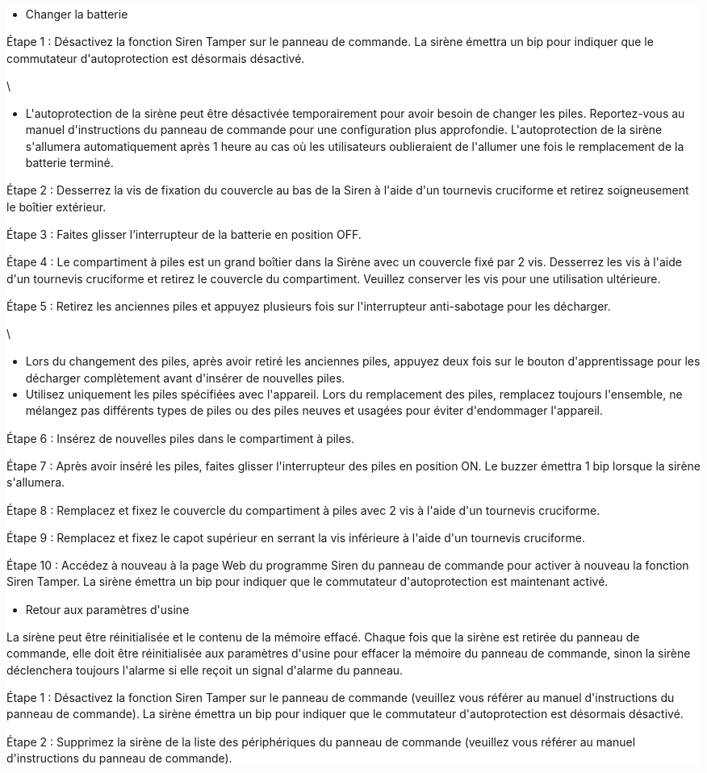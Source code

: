 -   Changer la batterie

Étape 1 : Désactivez la fonction Siren Tamper sur le panneau de commande. La sirène émettra un bip pour indiquer que le commutateur d'autoprotection est désormais désactivé.

\\<NOTE>

-   L'autoprotection de la sirène peut être désactivée temporairement pour avoir besoin de changer les piles. Reportez-vous au manuel d'instructions du panneau de commande pour une configuration plus approfondie. L'autoprotection de la sirène s'allumera automatiquement après 1 heure au cas où les utilisateurs oublieraient de l'allumer une fois le remplacement de la batterie terminé.

Étape 2 : Desserrez la vis de fixation du couvercle au bas de la Siren à l'aide d'un tournevis cruciforme et retirez soigneusement le boîtier extérieur.

Étape 3 : Faites glisser l’interrupteur de la batterie en position OFF.

Étape 4 : Le compartiment à piles est un grand boîtier dans la Sirène avec un couvercle fixé par 2 vis. Desserrez les vis à l'aide d'un tournevis cruciforme et retirez le couvercle du compartiment. Veuillez conserver les vis pour une utilisation ultérieure.

Étape 5 : Retirez les anciennes piles et appuyez plusieurs fois sur l'interrupteur anti-sabotage pour les décharger.

\\<NOTE>

-   Lors du changement des piles, après avoir retiré les anciennes piles, appuyez deux fois sur le bouton d'apprentissage pour les décharger complètement avant d'insérer de nouvelles piles.
-   Utilisez uniquement les piles spécifiées avec l'appareil. Lors du remplacement des piles, remplacez toujours l'ensemble, ne mélangez pas différents types de piles ou des piles neuves et usagées pour éviter d'endommager l'appareil.

Étape 6 : Insérez de nouvelles piles dans le compartiment à piles.

Étape 7 : Après avoir inséré les piles, faites glisser l'interrupteur des piles en position ON. Le buzzer émettra 1 bip lorsque la sirène s'allumera.

Étape 8 : Remplacez et fixez le couvercle du compartiment à piles avec 2 vis à l'aide d'un tournevis cruciforme.

Étape 9 : Remplacez et fixez le capot supérieur en serrant la vis inférieure à l'aide d'un tournevis cruciforme.

Étape 10 : Accédez à nouveau à la page Web du programme Siren du panneau de commande pour activer à nouveau la fonction Siren Tamper. La sirène émettra un bip pour indiquer que le commutateur d'autoprotection est maintenant activé.

-   Retour aux paramètres d'usine

La sirène peut être réinitialisée et le contenu de la mémoire effacé. Chaque fois que la sirène est retirée du panneau de commande, elle doit être réinitialisée aux paramètres d'usine pour effacer la mémoire du panneau de commande, sinon la sirène déclenchera toujours l'alarme si elle reçoit un signal d'alarme du panneau.

Étape 1 : Désactivez la fonction Siren Tamper sur le panneau de commande (veuillez vous référer au manuel d'instructions du panneau de commande). La sirène émettra un bip pour indiquer que le commutateur d'autoprotection est désormais désactivé.

Étape 2 : Supprimez la sirène de la liste des périphériques du panneau de commande (veuillez vous référer au manuel d'instructions du panneau de commande).
